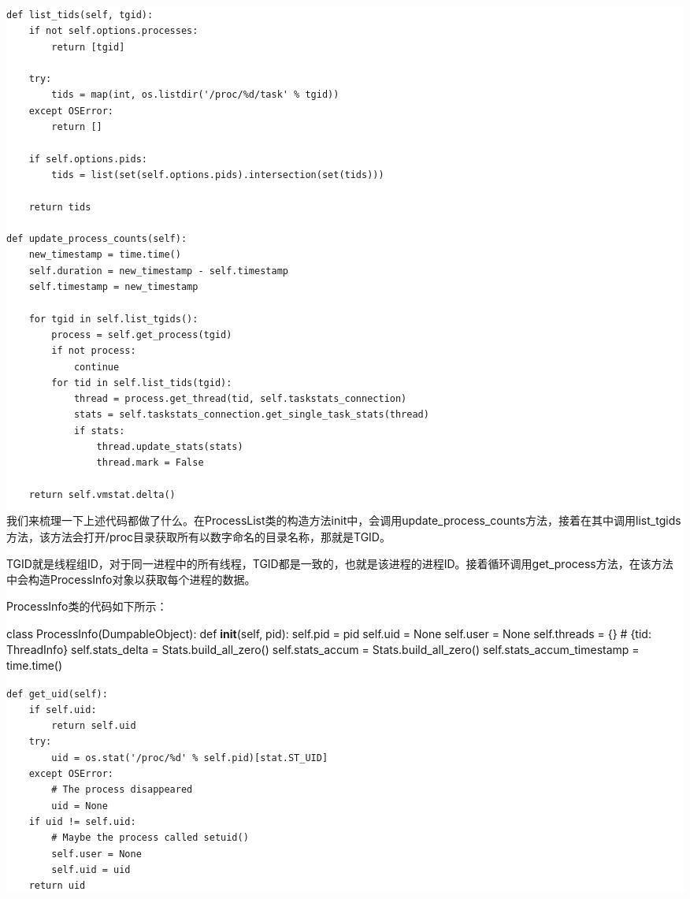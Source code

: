     def list_tids(self, tgid):
        if not self.options.processes:
            return [tgid]

        try:
            tids = map(int, os.listdir('/proc/%d/task' % tgid))
        except OSError:
            return []

        if self.options.pids:
            tids = list(set(self.options.pids).intersection(set(tids)))

        return tids

    def update_process_counts(self):
        new_timestamp = time.time()
        self.duration = new_timestamp - self.timestamp
        self.timestamp = new_timestamp

        for tgid in self.list_tgids():
            process = self.get_process(tgid)
            if not process:
                continue
            for tid in self.list_tids(tgid):
                thread = process.get_thread(tid, self.taskstats_connection)
                stats = self.taskstats_connection.get_single_task_stats(thread)
                if stats:
                    thread.update_stats(stats)
                    thread.mark = False

        return self.vmstat.delta()


我们来梳理一下上述代码都做了什么。在ProcessList类的构造方法init中，会调用update_process_counts方法，接着在其中调用list_tgids方法，该方法会打开/proc目录获取所有以数字命名的目录名称，那就是TGID。

TGID就是线程组ID，对于同一进程中的所有线程，TGID都是一致的，也就是该进程的进程ID。接着循环调用get_process方法，在该方法中会构造ProcessInfo对象以获取每个进程的数据。

ProcessInfo类的代码如下所示：

class ProcessInfo(DumpableObject):
    def __init__(self, pid):
        self.pid = pid
        self.uid = None
        self.user = None
        self.threads = {} # {tid: ThreadInfo}
        self.stats_delta = Stats.build_all_zero()
        self.stats_accum = Stats.build_all_zero()
        self.stats_accum_timestamp = time.time()

    def get_uid(self):
        if self.uid:
            return self.uid
        try:
            uid = os.stat('/proc/%d' % self.pid)[stat.ST_UID]
        except OSError:
            # The process disappeared
            uid = None
        if uid != self.uid:
            # Maybe the process called setuid()
            self.user = None
            self.uid = uid
        return uid
